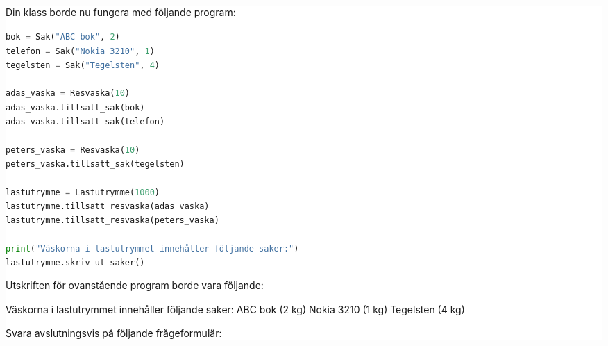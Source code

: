 Din klass borde nu fungera med följande program:

```python
bok = Sak("ABC bok", 2)
telefon = Sak("Nokia 3210", 1)
tegelsten = Sak("Tegelsten", 4)

adas_vaska = Resvaska(10)
adas_vaska.tillsatt_sak(bok)
adas_vaska.tillsatt_sak(telefon)

peters_vaska = Resvaska(10)
peters_vaska.tillsatt_sak(tegelsten)

lastutrymme = Lastutrymme(1000)
lastutrymme.tillsatt_resvaska(adas_vaska)
lastutrymme.tillsatt_resvaska(peters_vaska)

print("Väskorna i lastutrymmet innehåller följande saker:")
lastutrymme.skriv_ut_saker()
```

Utskriften för ovanstående program borde vara följande:


<sample-output>

Väskorna i lastutrymmet innehåller följande saker:
ABC bok (2 kg)
Nokia 3210 (1 kg)
Tegelsten (4 kg)

</sample-output>

</programming-exercise>

Svara avslutningsvis på följande frågeformulär:

<quiz id="98c2cd87-ada8-5a0f-86f4-92bf29735768"></quiz>
